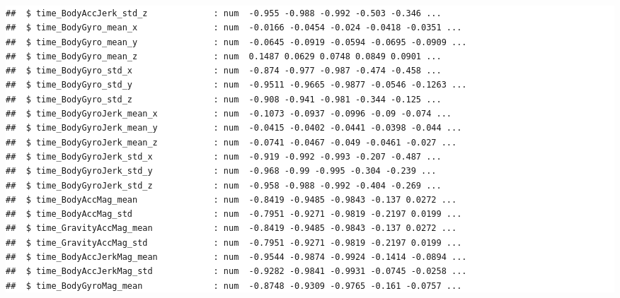     ##  $ time_BodyAccJerk_std_z             : num  -0.955 -0.988 -0.992 -0.503 -0.346 ...
    ##  $ time_BodyGyro_mean_x               : num  -0.0166 -0.0454 -0.024 -0.0418 -0.0351 ...
    ##  $ time_BodyGyro_mean_y               : num  -0.0645 -0.0919 -0.0594 -0.0695 -0.0909 ...
    ##  $ time_BodyGyro_mean_z               : num  0.1487 0.0629 0.0748 0.0849 0.0901 ...
    ##  $ time_BodyGyro_std_x                : num  -0.874 -0.977 -0.987 -0.474 -0.458 ...
    ##  $ time_BodyGyro_std_y                : num  -0.9511 -0.9665 -0.9877 -0.0546 -0.1263 ...
    ##  $ time_BodyGyro_std_z                : num  -0.908 -0.941 -0.981 -0.344 -0.125 ...
    ##  $ time_BodyGyroJerk_mean_x           : num  -0.1073 -0.0937 -0.0996 -0.09 -0.074 ...
    ##  $ time_BodyGyroJerk_mean_y           : num  -0.0415 -0.0402 -0.0441 -0.0398 -0.044 ...
    ##  $ time_BodyGyroJerk_mean_z           : num  -0.0741 -0.0467 -0.049 -0.0461 -0.027 ...
    ##  $ time_BodyGyroJerk_std_x            : num  -0.919 -0.992 -0.993 -0.207 -0.487 ...
    ##  $ time_BodyGyroJerk_std_y            : num  -0.968 -0.99 -0.995 -0.304 -0.239 ...
    ##  $ time_BodyGyroJerk_std_z            : num  -0.958 -0.988 -0.992 -0.404 -0.269 ...
    ##  $ time_BodyAccMag_mean               : num  -0.8419 -0.9485 -0.9843 -0.137 0.0272 ...
    ##  $ time_BodyAccMag_std                : num  -0.7951 -0.9271 -0.9819 -0.2197 0.0199 ...
    ##  $ time_GravityAccMag_mean            : num  -0.8419 -0.9485 -0.9843 -0.137 0.0272 ...
    ##  $ time_GravityAccMag_std             : num  -0.7951 -0.9271 -0.9819 -0.2197 0.0199 ...
    ##  $ time_BodyAccJerkMag_mean           : num  -0.9544 -0.9874 -0.9924 -0.1414 -0.0894 ...
    ##  $ time_BodyAccJerkMag_std            : num  -0.9282 -0.9841 -0.9931 -0.0745 -0.0258 ...
    ##  $ time_BodyGyroMag_mean              : num  -0.8748 -0.9309 -0.9765 -0.161 -0.0757 ...